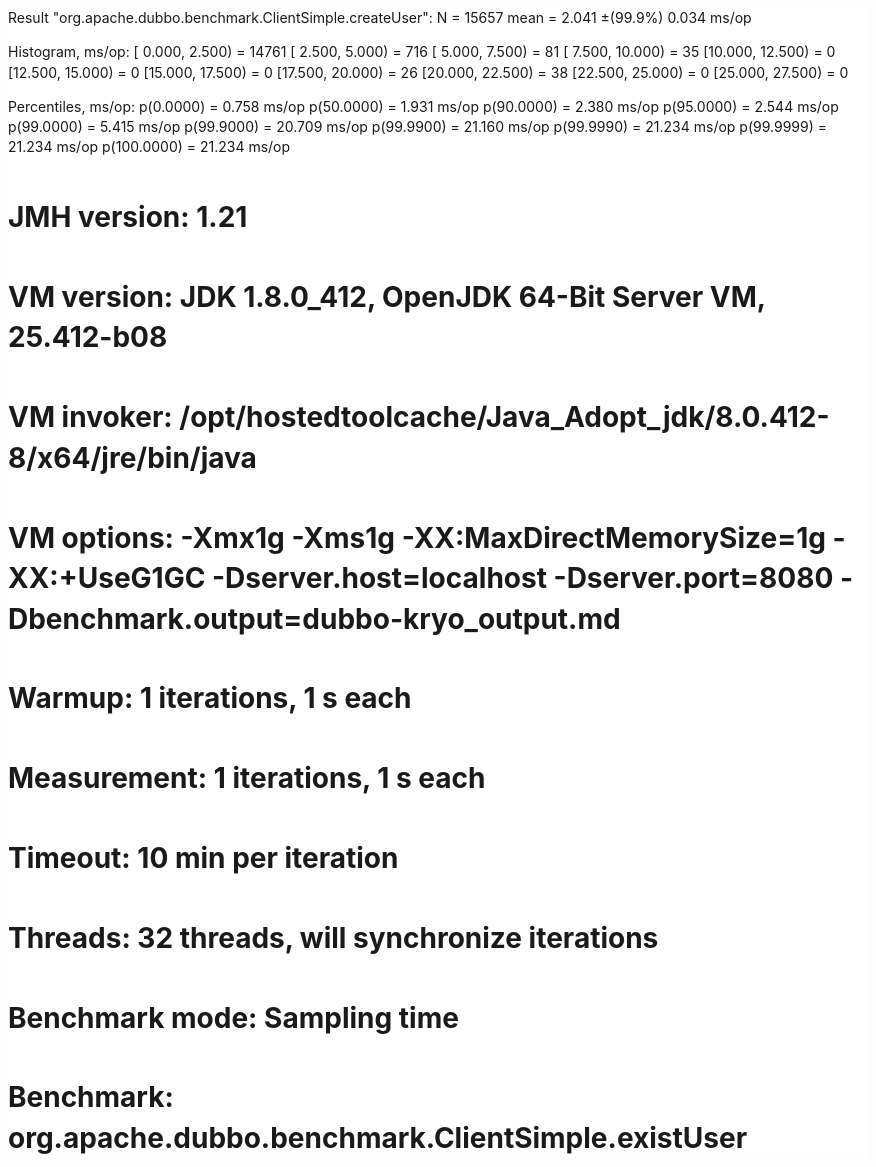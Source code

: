 

Result "org.apache.dubbo.benchmark.ClientSimple.createUser":
  N = 15657
  mean =      2.041 ±(99.9%) 0.034 ms/op

  Histogram, ms/op:
    [ 0.000,  2.500) = 14761 
    [ 2.500,  5.000) = 716 
    [ 5.000,  7.500) = 81 
    [ 7.500, 10.000) = 35 
    [10.000, 12.500) = 0 
    [12.500, 15.000) = 0 
    [15.000, 17.500) = 0 
    [17.500, 20.000) = 26 
    [20.000, 22.500) = 38 
    [22.500, 25.000) = 0 
    [25.000, 27.500) = 0 

  Percentiles, ms/op:
      p(0.0000) =      0.758 ms/op
     p(50.0000) =      1.931 ms/op
     p(90.0000) =      2.380 ms/op
     p(95.0000) =      2.544 ms/op
     p(99.0000) =      5.415 ms/op
     p(99.9000) =     20.709 ms/op
     p(99.9900) =     21.160 ms/op
     p(99.9990) =     21.234 ms/op
     p(99.9999) =     21.234 ms/op
    p(100.0000) =     21.234 ms/op


# JMH version: 1.21
# VM version: JDK 1.8.0_412, OpenJDK 64-Bit Server VM, 25.412-b08
# VM invoker: /opt/hostedtoolcache/Java_Adopt_jdk/8.0.412-8/x64/jre/bin/java
# VM options: -Xmx1g -Xms1g -XX:MaxDirectMemorySize=1g -XX:+UseG1GC -Dserver.host=localhost -Dserver.port=8080 -Dbenchmark.output=dubbo-kryo_output.md
# Warmup: 1 iterations, 1 s each
# Measurement: 1 iterations, 1 s each
# Timeout: 10 min per iteration
# Threads: 32 threads, will synchronize iterations
# Benchmark mode: Sampling time
# Benchmark: org.apache.dubbo.benchmark.ClientSimple.existUser
